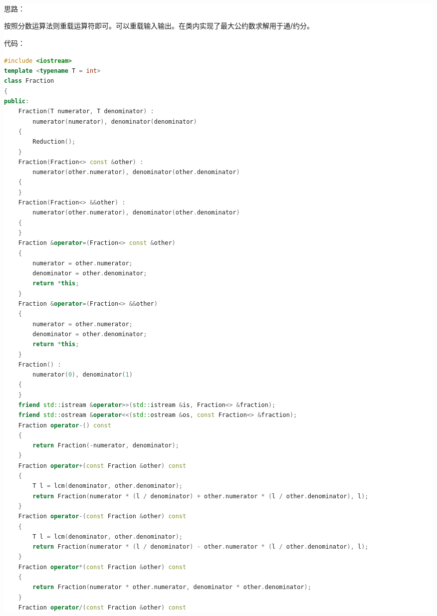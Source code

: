 

思路：

按照分数运算法则重载运算符即可。可以重载输入输出。在类内实现了最大公约数求解用于通/约分。

代码：

```c++
#include <iostream>
template <typename T = int>
class Fraction
{
public:
    Fraction(T numerator, T denominator) :
        numerator(numerator), denominator(denominator)
    {
        Reduction();
    }
    Fraction(Fraction<> const &other) :
        numerator(other.numerator), denominator(other.denominator)
    {
    }
    Fraction(Fraction<> &&other) :
        numerator(other.numerator), denominator(other.denominator)
    {
    }
    Fraction &operator=(Fraction<> const &other)
    {
        numerator = other.numerator;
        denominator = other.denominator;
        return *this;
    }
    Fraction &operator=(Fraction<> &&other)
    {
        numerator = other.numerator;
        denominator = other.denominator;
        return *this;
    }
    Fraction() :
        numerator(0), denominator(1)
    {
    }
    friend std::istream &operator>>(std::istream &is, Fraction<> &fraction);
    friend std::ostream &operator<<(std::ostream &os, const Fraction<> &fraction);
    Fraction operator-() const
    {
        return Fraction(-numerator, denominator);
    }
    Fraction operator+(const Fraction &other) const
    {
        T l = lcm(denominator, other.denominator);
        return Fraction(numerator * (l / denominator) + other.numerator * (l / other.denominator), l);
    }
    Fraction operator-(const Fraction &other) const
    {
        T l = lcm(denominator, other.denominator);
        return Fraction(numerator * (l / denominator) - other.numerator * (l / other.denominator), l);
    }
    Fraction operator*(const Fraction &other) const
    {
        return Fraction(numerator * other.numerator, denominator * other.denominator);
    }
    Fraction operator/(const Fraction &other) const
```